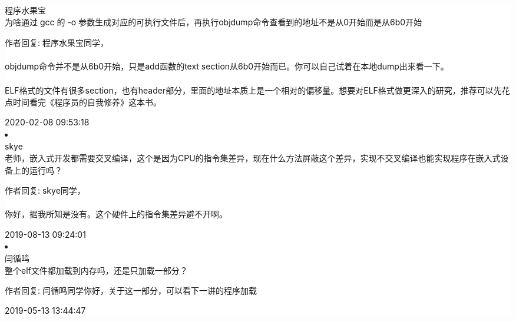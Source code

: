 <div class="_36ChpWj4_0">
  <div class="_2zFoi7sd_0"><span>程序水果宝</span>
  </div>
  <div class="_2_QraFYR_0">为啥通过 gcc 的 -o 参数生成对应的可执行文件后，再执行objdump命令查看到的地址不是从0开始而是从6b0开始</div>
  <div class="_10o3OAxT_0">
    <p class="_3KxQPN3V_0">作者回复: 程序水果宝同学，<br><br>objdump命令并不是从6b0开始，只是add函数的text section从6b0开始而已。你可以自己试着在本地dump出来看一下。<br><br>ELF格式的文件有很多section，也有header部分，里面的地址本质上是一个相对的偏移量。想要对ELF格式做更深入的研究，推荐可以先花点时间看完《程序员的自我修养》这本书。</p>
  </div>
  <div class="_3klNVc4Z_0">
    <div class="_3Hkula0k_0">2020-02-08 09:53:18</div>
  </div>
</div>
</div>
</li>
<li>
<div class="_2sjJGcOH_0">
  
<div class="_36ChpWj4_0">
  <div class="_2zFoi7sd_0"><span>skye</span>
  </div>
  <div class="_2_QraFYR_0">老师，嵌入式开发都需要交叉编译，这个是因为CPU的指令集差异，现在什么方法屏蔽这个差异，实现不交叉编译也能实现程序在嵌入式设备上的运行吗？</div>
  <div class="_10o3OAxT_0">
    <p class="_3KxQPN3V_0">作者回复: skye同学，<br><br>你好，据我所知是没有。这个硬件上的指令集差异避不开啊。</p>
  </div>
  <div class="_3klNVc4Z_0">
    <div class="_3Hkula0k_0">2019-08-13 09:24:01</div>
  </div>
</div>
</div>
</li>
<li>
<div class="_2sjJGcOH_0">
  
<div class="_36ChpWj4_0">
  <div class="_2zFoi7sd_0"><span>闫循鸣</span>
  </div>
  <div class="_2_QraFYR_0">整个elf文件都加载到内存吗，还是只加载一部分？</div>
  <div class="_10o3OAxT_0">
    <p class="_3KxQPN3V_0">作者回复: 闫循鸣同学你好，关于这一部分，可以看下一讲的程序加载</p>
  </div>
  <div class="_3klNVc4Z_0">
    <div class="_3Hkula0k_0">2019-05-13 13:44:47</div>
  </div>
</div>
</div>
</li>
</ul>